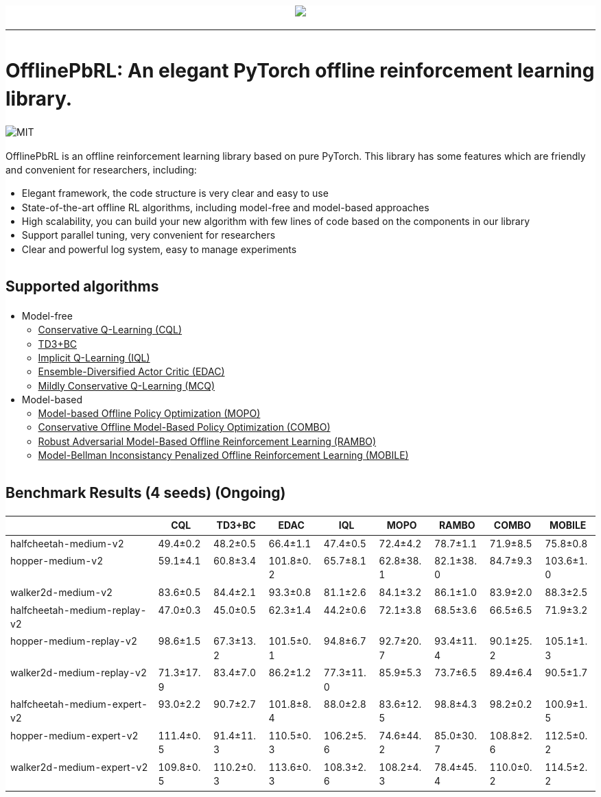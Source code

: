 <div align="center">
  <img width="500px" height="auto" src="assets/logo.png">
</div>

---

# OfflinePbRL: An elegant PyTorch offline reinforcement learning library.

![MIT](https://img.shields.io/badge/license-MIT-blue)

OfflinePbRL is an offline reinforcement learning library based on pure PyTorch. This library has some features which are friendly and convenient for researchers, including:

- Elegant framework, the code structure is very clear and easy to use
- State-of-the-art offline RL algorithms, including model-free and model-based approaches
- High scalability, you can build your new algorithm with few lines of code based on the components in our library
- Support parallel tuning, very convenient for researchers
- Clear and powerful log system, easy to manage experiments

## Supported algorithms
- Model-free
    - [Conservative Q-Learning (CQL)](https://arxiv.org/abs/2006.04779)
    - [TD3+BC](https://arxiv.org/abs/2106.06860)
    - [Implicit Q-Learning (IQL)](https://arxiv.org/abs/2110.06169)
    - [Ensemble-Diversified Actor Critic (EDAC)](https://arxiv.org/abs/2110.01548)
    - [Mildly Conservative Q-Learning (MCQ)](https://arxiv.org/abs/2206.04745)
- Model-based
    - [Model-based Offline Policy Optimization (MOPO)](https://arxiv.org/abs/2005.13239)
    - [Conservative Offline Model-Based Policy Optimization (COMBO)](https://arxiv.org/abs/2102.08363)
    - [Robust Adversarial Model-Based Offline Reinforcement Learning (RAMBO)](https://arxiv.org/abs/2204.12581)
    - [Model-Bellman Inconsistancy Penalized Offline Reinforcement Learning (MOBILE)](https://proceedings.mlr.press/v202/sun23q.html)

## Benchmark Results (4 seeds) (Ongoing)

|                              | CQL       | TD3+BC    | EDAC      | IQL       | MOPO      | RAMBO     | COMBO     | MOBILE     |
| ---------------------------- | --------- | --------- | --------- | --------- | --------- | --------- | --------- | --------- |
| halfcheetah-medium-v2        | 49.4±0.2  | 48.2±0.5  | 66.4±1.1  | 47.4±0.5  | 72.4±4.2  | 78.7±1.1  | 71.9±8.5  | 75.8±0.8  |
| hopper-medium-v2             | 59.1±4.1  | 60.8±3.4  | 101.8±0.2 | 65.7±8.1  | 62.8±38.1 | 82.1±38.0 | 84.7±9.3  | 103.6±1.0  |
| walker2d-medium-v2           | 83.6±0.5  | 84.4±2.1  | 93.3±0.8  | 81.1±2.6  | 84.1±3.2  | 86.1±1.0  | 83.9±2.0  | 88.3±2.5  |
| halfcheetah-medium-replay-v2 | 47.0±0.3  | 45.0±0.5  | 62.3±1.4  | 44.2±0.6  | 72.1±3.8  | 68.5±3.6  | 66.5±6.5  | 71.9±3.2  |
| hopper-medium-replay-v2      | 98.6±1.5  | 67.3±13.2 | 101.5±0.1 | 94.8±6.7  | 92.7±20.7 | 93.4±11.4 | 90.1±25.2 | 105.1±1.3  |
| walker2d-medium-replay-v2    | 71.3±17.9 | 83.4±7.0  | 86.2±1.2  | 77.3±11.0 | 85.9±5.3  | 73.7±6.5  | 89.4±6.4  | 90.5±1.7  |
| halfcheetah-medium-expert-v2 | 93.0±2.2  | 90.7±2.7  | 101.8±8.4 | 88.0±2.8  | 83.6±12.5 | 98.8±4.3  | 98.2±0.2  | 100.9±1.5  |
| hopper-medium-expert-v2      | 111.4±0.5 | 91.4±11.3 | 110.5±0.3 | 106.2±5.6 | 74.6±44.2 | 85.0±30.7 | 108.8±2.6 | 112.5±0.2  |
| walker2d-medium-expert-v2    | 109.8±0.5 | 110.2±0.3 | 113.6±0.3 | 108.3±2.6 | 108.2±4.3 | 78.4±45.4 | 110.0±0.2 | 114.5±2.2  |
